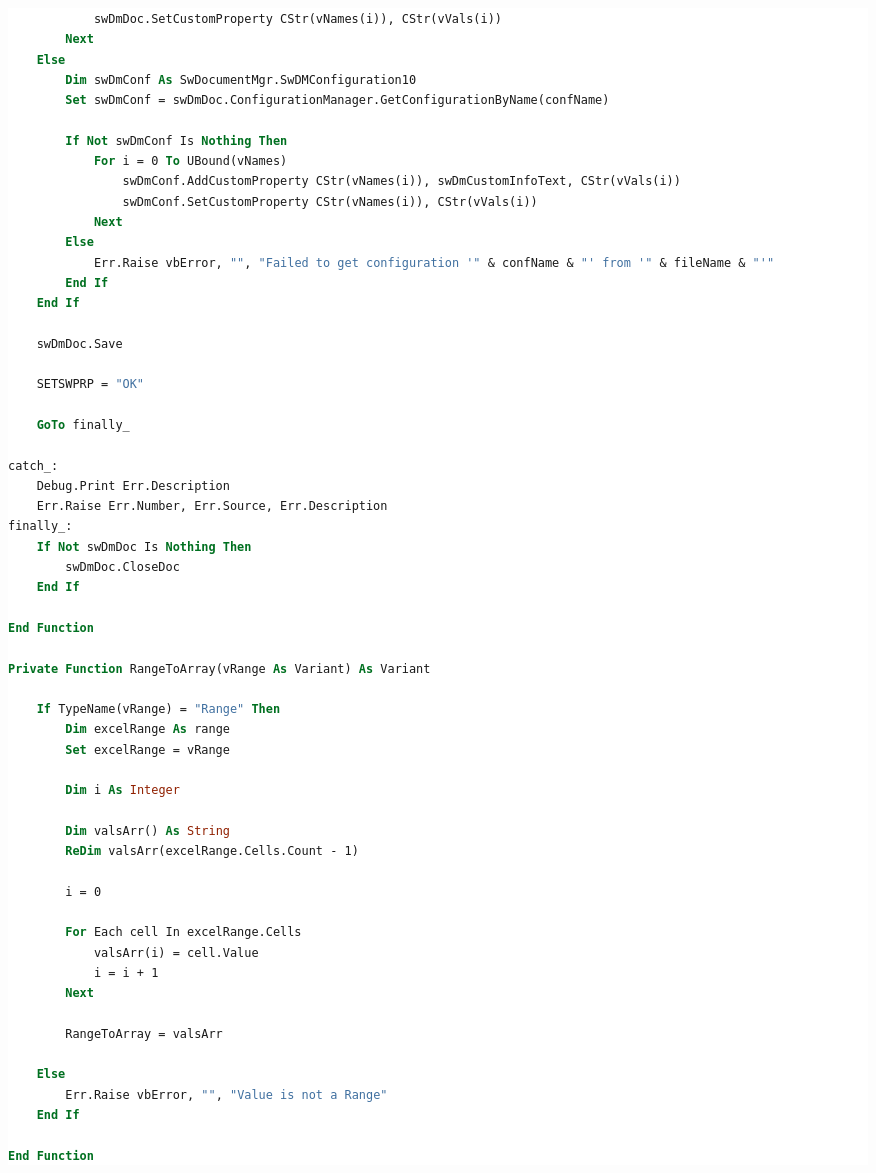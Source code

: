 ~~~ vb
            swDmDoc.SetCustomProperty CStr(vNames(i)), CStr(vVals(i))
        Next
    Else
        Dim swDmConf As SwDocumentMgr.SwDMConfiguration10
        Set swDmConf = swDmDoc.ConfigurationManager.GetConfigurationByName(confName)
        
        If Not swDmConf Is Nothing Then
            For i = 0 To UBound(vNames)
                swDmConf.AddCustomProperty CStr(vNames(i)), swDmCustomInfoText, CStr(vVals(i))
                swDmConf.SetCustomProperty CStr(vNames(i)), CStr(vVals(i))
            Next
        Else
            Err.Raise vbError, "", "Failed to get configuration '" & confName & "' from '" & fileName & "'"
        End If
    End If
    
    swDmDoc.Save
    
    SETSWPRP = "OK"
    
    GoTo finally_
    
catch_:
    Debug.Print Err.Description
    Err.Raise Err.Number, Err.Source, Err.Description
finally_:
    If Not swDmDoc Is Nothing Then
        swDmDoc.CloseDoc
    End If
    
End Function

Private Function RangeToArray(vRange As Variant) As Variant
    
    If TypeName(vRange) = "Range" Then
        Dim excelRange As range
        Set excelRange = vRange
        
        Dim i As Integer
        
        Dim valsArr() As String
        ReDim valsArr(excelRange.Cells.Count - 1)
        
        i = 0
        
        For Each cell In excelRange.Cells
            valsArr(i) = cell.Value
            i = i + 1
        Next
        
        RangeToArray = valsArr
        
    Else
        Err.Raise vbError, "", "Value is not a Range"
    End If
    
End Function
~~~
